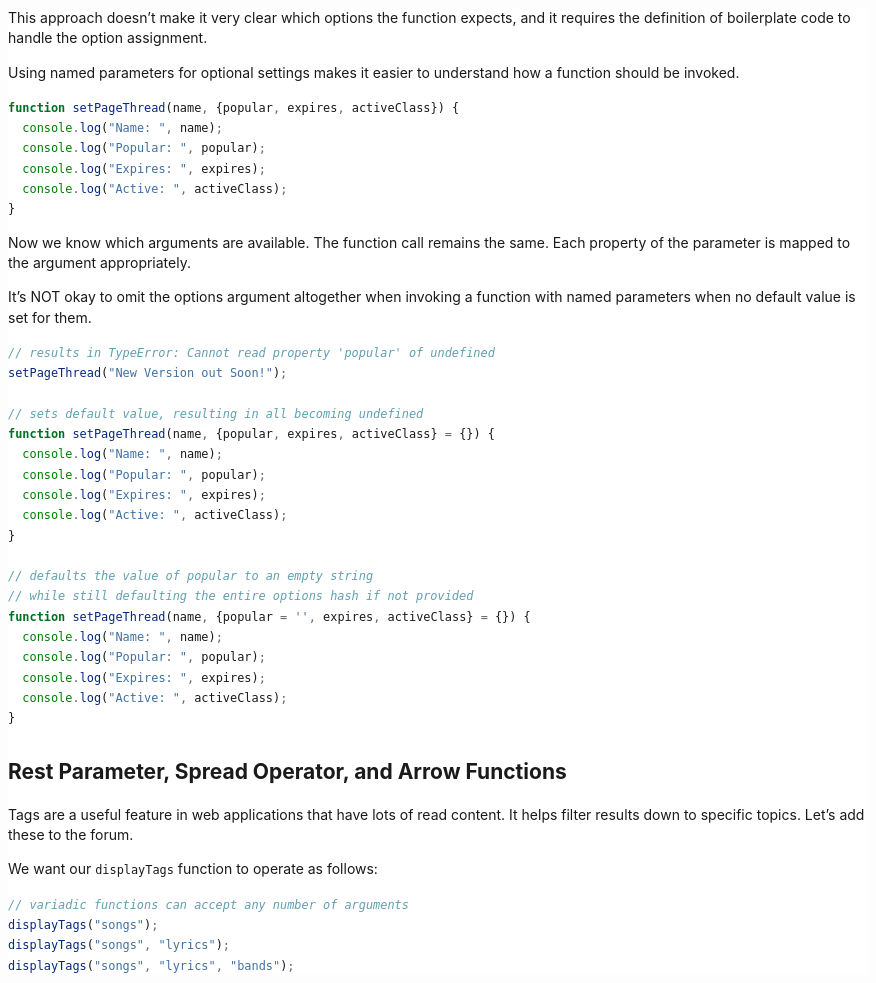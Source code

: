 This approach doesn’t make it very clear which options the function expects, and it requires the definition of
boilerplate code to handle the option assignment.

Using named parameters for optional settings makes it easier to understand how a function should be invoked.

```js
function setPageThread(name, {popular, expires, activeClass}) {
  console.log("Name: ", name);
  console.log("Popular: ", popular);
  console.log("Expires: ", expires);
  console.log("Active: ", activeClass);
}
```

Now we know which arguments are available. The function call remains the same. Each property of the parameter is mapped
to the argument appropriately.

It’s NOT okay to omit the options argument altogether when invoking a function with named parameters when no default
value is set for them.

```js
// results in TypeError: Cannot read property 'popular' of undefined
setPageThread("New Version out Soon!");

// sets default value, resulting in all becoming undefined
function setPageThread(name, {popular, expires, activeClass} = {}) {
  console.log("Name: ", name);
  console.log("Popular: ", popular);
  console.log("Expires: ", expires);
  console.log("Active: ", activeClass);
}

// defaults the value of popular to an empty string
// while still defaulting the entire options hash if not provided
function setPageThread(name, {popular = '', expires, activeClass} = {}) {
  console.log("Name: ", name);
  console.log("Popular: ", popular);
  console.log("Expires: ", expires);
  console.log("Active: ", activeClass);
}
```

## Rest Parameter, Spread Operator, and Arrow Functions

Tags are a useful feature in web applications that have lots of read content. It helps filter results down to specific
topics. Let’s add these to the forum.

We want our `displayTags` function to operate as follows:

```js
// variadic functions can accept any number of arguments
displayTags("songs");
displayTags("songs", "lyrics");
displayTags("songs", "lyrics", "bands");
```
